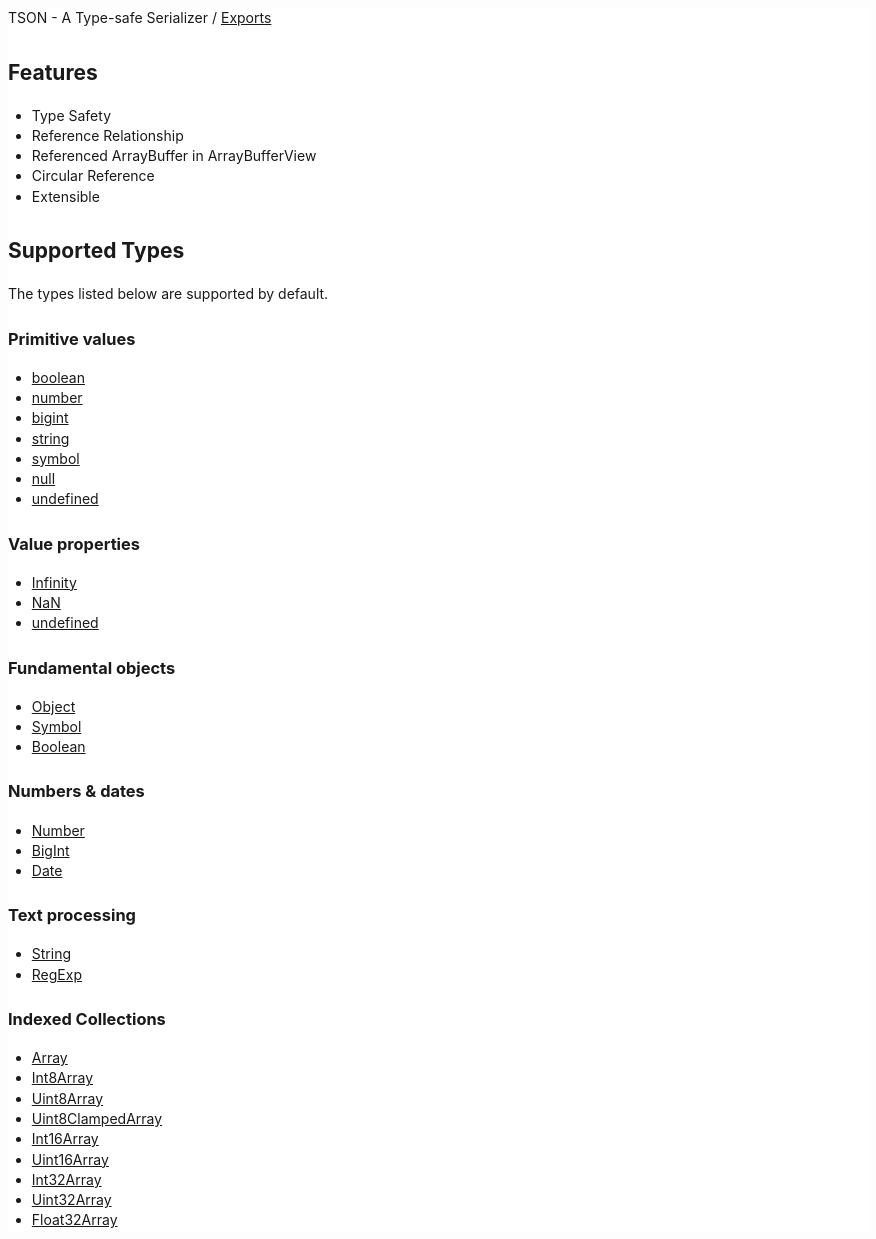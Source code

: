 TSON - A Type-safe Serializer / [Exports](modules.md)



## Features

* Type Safety
* Reference Relationship
* Referenced ArrayBuffer in ArrayBufferView
* Circular Reference
* Extensible

## Supported Types

The types listed below are supported by default.

### Primitive values 

* [boolean](https://developer.mozilla.org/docs/Web/JavaScript/Data_structures#boolean_type)
* [number](https://developer.mozilla.org/docs/Web/JavaScript/Data_structures#number_type)
* [bigint](https://developer.mozilla.org/docs/Web/JavaScript/Data_structures#bigint_type)
* [string](https://developer.mozilla.org/docs/Web/JavaScript/Data_structures#string_type)
* [symbol](https://developer.mozilla.org/docs/Web/JavaScript/Data_structures#symbol_type)
* [null](https://developer.mozilla.org/docs/Web/JavaScript/Data_structures#null_type)
* [undefined](https://developer.mozilla.org/docs/Web/JavaScript/Data_structures#undefined_type)

###  Value properties
* [Infinity](https://developer.mozilla.org/docs/Web/JavaScript/Reference/Global_Objects/Infinity)
* [NaN](https://developer.mozilla.org/docs/Web/JavaScript/Reference/Global_Objects/NaN)
* [undefined](https://developer.mozilla.org/docs/Web/JavaScript/Reference/Global_Objects/undefined)

### Fundamental objects
* [Object](https://developer.mozilla.org/docs/Web/JavaScript/Reference/Global_Objects/Object)
* [Symbol](https://developer.mozilla.org/docs/Web/JavaScript/Reference/Global_Objects/Symbol)
* [Boolean](https://developer.mozilla.org/docs/Web/JavaScript/Reference/Global_Objects/Boolean)

### Numbers & dates
* [Number](https://developer.mozilla.org/docs/Web/JavaScript/Reference/Global_Objects/Number)
* [BigInt](https://developer.mozilla.org/docs/Web/JavaScript/Reference/Global_Objects/BigInt)
* [Date](https://developer.mozilla.org/docs/Web/JavaScript/Reference/Global_Objects/Date)

### Text processing
* [String](https://developer.mozilla.org/docs/Web/JavaScript/Reference/Global_Objects/String)
* [RegExp](https://developer.mozilla.org/docs/Web/JavaScript/Reference/Global_Objects/RegExp)

### Indexed Collections

* [Array](https://developer.mozilla.org/docs/Web/JavaScript/Reference/Global_Objects/Array)
* [Int8Array](https://developer.mozilla.org/docs/Web/JavaScript/Reference/Global_Objects/Int8Array)
* [Uint8Array](https://developer.mozilla.org/docs/Web/JavaScript/Reference/Global_Objects/Uint8Array)
* [Uint8ClampedArray](https://developer.mozilla.org/docs/Web/JavaScript/Reference/Global_Objects/Uint8ClampedArray)
* [Int16Array](https://developer.mozilla.org/docs/Web/JavaScript/Reference/Global_Objects/Int16Array)
* [Uint16Array](https://developer.mozilla.org/docs/Web/JavaScript/Reference/Global_Objects/Uint16Array)
* [Int32Array](https://developer.mozilla.org/docs/Web/JavaScript/Reference/Global_Objects/Int32Array)
* [Uint32Array](https://developer.mozilla.org/docs/Web/JavaScript/Reference/Global_Objects/Uint32Array)
* [Float32Array](https://developer.mozilla.org/docs/Web/JavaScript/Reference/Global_Objects/Float32Array)